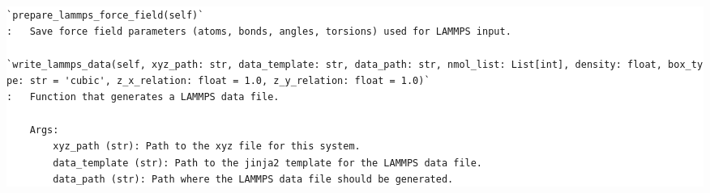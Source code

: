     `prepare_lammps_force_field(self)`
    :   Save force field parameters (atoms, bonds, angles, torsions) used for LAMMPS input.

    `write_lammps_data(self, xyz_path: str, data_template: str, data_path: str, nmol_list: List[int], density: float, box_type: str = 'cubic', z_x_relation: float = 1.0, z_y_relation: float = 1.0)`
    :   Function that generates a LAMMPS data file.
        
        Args:
            xyz_path (str): Path to the xyz file for this system.
            data_template (str): Path to the jinja2 template for the LAMMPS data file.
            data_path (str): Path where the LAMMPS data file should be generated.